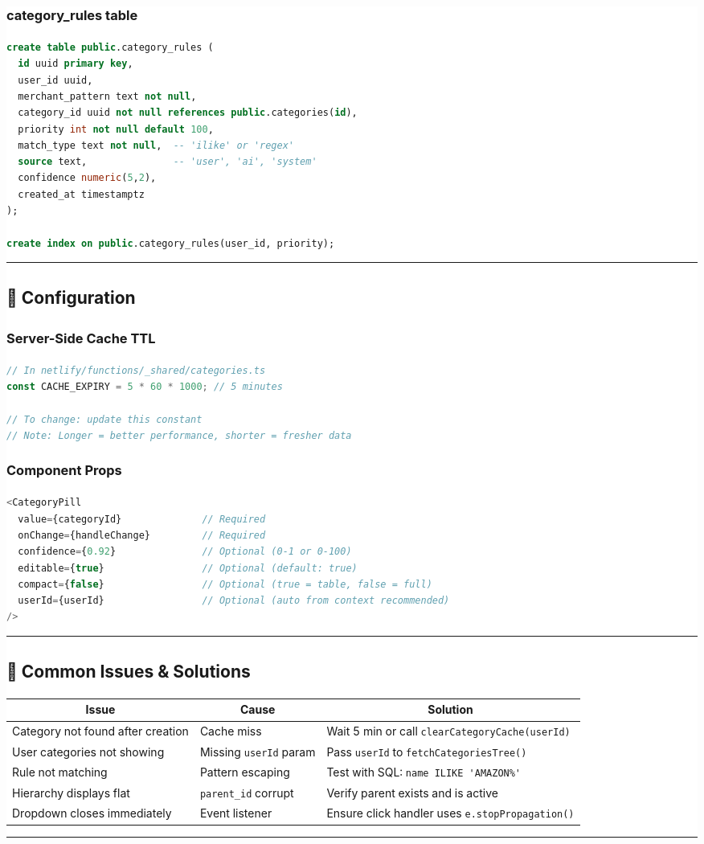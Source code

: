 ### category_rules table

```sql
create table public.category_rules (
  id uuid primary key,
  user_id uuid,
  merchant_pattern text not null,
  category_id uuid not null references public.categories(id),
  priority int not null default 100,
  match_type text not null,  -- 'ilike' or 'regex'
  source text,               -- 'user', 'ai', 'system'
  confidence numeric(5,2),
  created_at timestamptz
);

create index on public.category_rules(user_id, priority);
```

---

## 🔧 Configuration

### Server-Side Cache TTL

```typescript
// In netlify/functions/_shared/categories.ts
const CACHE_EXPIRY = 5 * 60 * 1000; // 5 minutes

// To change: update this constant
// Note: Longer = better performance, shorter = fresher data
```

### Component Props

```typescript
<CategoryPill
  value={categoryId}              // Required
  onChange={handleChange}         // Required
  confidence={0.92}               // Optional (0-1 or 0-100)
  editable={true}                 // Optional (default: true)
  compact={false}                 // Optional (true = table, false = full)
  userId={userId}                 // Optional (auto from context recommended)
/>
```

---

## 🐛 Common Issues & Solutions

| Issue | Cause | Solution |
|-------|-------|----------|
| Category not found after creation | Cache miss | Wait 5 min or call `clearCategoryCache(userId)` |
| User categories not showing | Missing `userId` param | Pass `userId` to `fetchCategoriesTree()` |
| Rule not matching | Pattern escaping | Test with SQL: `name ILIKE 'AMAZON%'` |
| Hierarchy displays flat | `parent_id` corrupt | Verify parent exists and is active |
| Dropdown closes immediately | Event listener | Ensure click handler uses `e.stopPropagation()` |

---